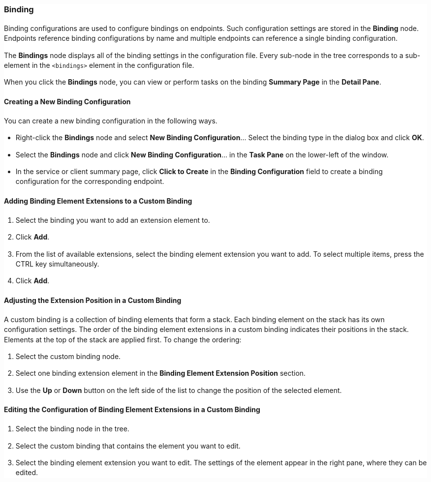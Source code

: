 ### Binding

Binding configurations are used to configure bindings on endpoints. Such configuration settings are stored in the **Binding** node. Endpoints reference binding configurations by name and multiple endpoints can reference a single binding configuration.

The **Bindings** node displays all of the binding settings in the configuration file. Every sub-node in the tree corresponds to a sub-element in the `<bindings>` element in the configuration file.

When you click the **Bindings** node, you can view or perform tasks on the binding **Summary Page** in the **Detail Pane**.

#### Creating a New Binding Configuration

You can create a new binding configuration in the following ways.

- Right-click the **Bindings** node and select **New Binding Configuration**… Select the binding type in the dialog box and click **OK**.

- Select the **Bindings** node and click **New Binding Configuration**… in the **Task Pane** on the lower-left of the window.

- In the service or client summary page, click **Click to Create** in the **Binding Configuration** field to create a binding configuration for the corresponding endpoint.

#### Adding Binding Element Extensions to a Custom Binding

1. Select the binding you want to add an extension element to.

2. Click **Add**.

3. From the list of available extensions, select the binding element extension you want to add. To select multiple items, press the CTRL key simultaneously.

4. Click **Add**.

#### Adjusting the Extension Position in a Custom Binding

A custom binding is a collection of binding elements that form a stack. Each binding element on the stack has its own configuration settings. The order of the binding element extensions in a custom binding indicates their positions in the stack. Elements at the top of the stack are applied first. To change the ordering:

1. Select the custom binding node.

2. Select one binding extension element in the **Binding Element Extension Position** section.

3. Use the **Up** or **Down** button on the left side of the list to change the position of the selected element.

#### Editing the Configuration of Binding Element Extensions in a Custom Binding

1. Select the binding node in the tree.

2. Select the custom binding that contains the element you want to edit.

3. Select the binding element extension you want to edit. The settings of the element appear in the right pane, where they can be edited.
